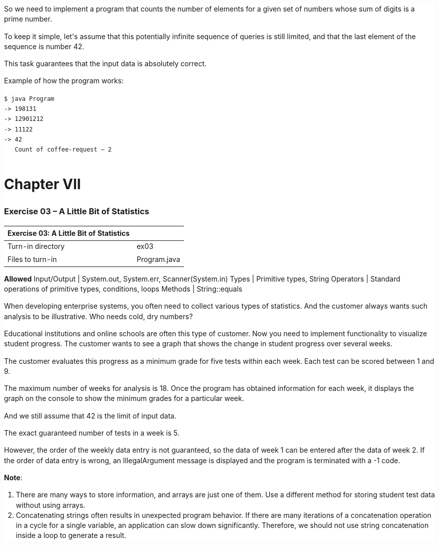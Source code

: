 So we need to implement a program that counts the number of elements for a given set of numbers whose sum of digits is a prime number.

To keep it simple, let's assume that this potentially infinite sequence of queries is still limited, and that the last element of the sequence is number 42.

This task guarantees that the input data is absolutely correct.

Example of how the program works:

```
$ java Program
-> 198131
-> 12901212
-> 11122
-> 42
   Count of coffee-request – 2
```

# Chapter VII
### Exercise 03 – A Little Bit of Statistics
Exercise 03: A Little Bit of Statistics ||
---|---
Turn-in directory |	ex03
Files to turn-in |	Program.java
**Allowed**
Input/Output | System.out, System.err, Scanner(System.in)
Types |	Primitive types, String
Operators	| Standard operations of primitive types, conditions, loops
Methods |	String::equals

When developing enterprise systems, you often need to collect various types of statistics. And the customer always wants such analysis to be illustrative. Who needs cold, dry numbers? 

Educational institutions and online schools are often this type of customer. Now you need to implement functionality to visualize student progress. The customer wants to see a graph that shows the change in student progress over several weeks. 

The customer evaluates this progress as a minimum grade for five tests within each week. Each test can be scored between 1 and 9.

The maximum number of weeks for analysis is 18. Once the program has obtained information for each week, it displays the graph on the console to show the minimum grades for a particular week.

And we still assume that 42 is the limit of input data. 

The exact guaranteed number of tests in a week is 5.

However, the order of the weekly data entry is not guaranteed, so the data of week 1 can be entered after the data of week 2. If the order of data entry is wrong, an IllegalArgument message is displayed and the program is terminated with a -1 code.

**Note**:

1.	There are many ways to store information, and arrays are just one of them. Use a different method for storing student test data without using arrays.
2.	Concatenating strings often results in unexpected program behavior. If there are many iterations of a concatenation operation in a cycle for a single variable, an application can slow down significantly. Therefore, we should not use string concatenation inside a loop to generate a result.
